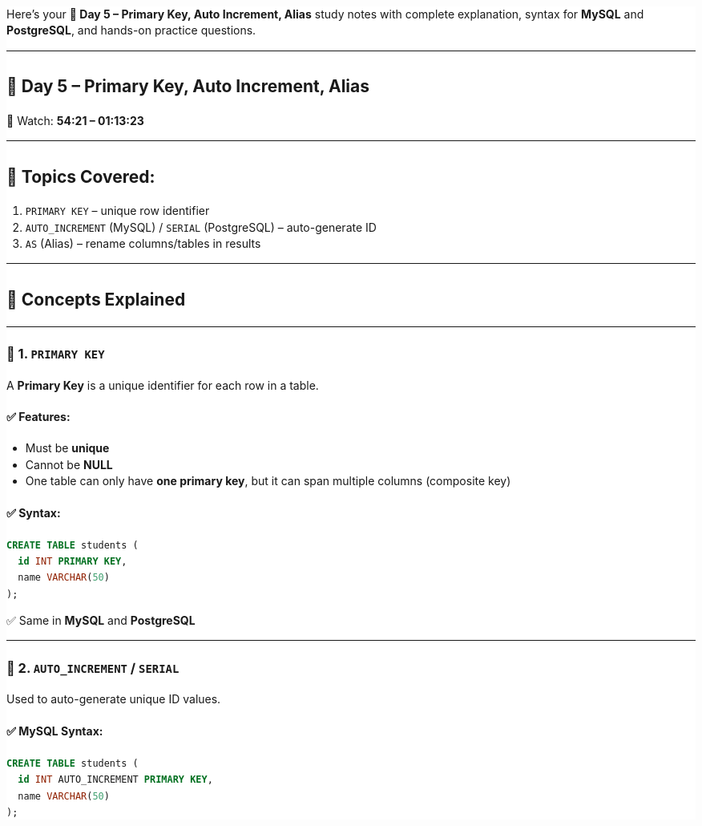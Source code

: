 Here’s your **📘 Day 5 – Primary Key, Auto Increment, Alias** study notes with complete explanation, syntax for **MySQL** and **PostgreSQL**, and hands-on practice questions.

---

## 📘 Day 5 – Primary Key, Auto Increment, Alias

🎥 Watch: **54:21 – 01:13:23**

---

## 🎯 Topics Covered:

1. `PRIMARY KEY` – unique row identifier
2. `AUTO_INCREMENT` (MySQL) / `SERIAL` (PostgreSQL) – auto-generate ID
3. `AS` (Alias) – rename columns/tables in results

---

## 🧠 Concepts Explained

---

### 🔹 1. `PRIMARY KEY`

A **Primary Key** is a unique identifier for each row in a table.

#### ✅ Features:

* Must be **unique**
* Cannot be **NULL**
* One table can only have **one primary key**, but it can span multiple columns (composite key)

#### ✅ Syntax:

```sql
CREATE TABLE students (
  id INT PRIMARY KEY,
  name VARCHAR(50)
);
```

✅ Same in **MySQL** and **PostgreSQL**

---

### 🔹 2. `AUTO_INCREMENT` / `SERIAL`

Used to auto-generate unique ID values.

#### ✅ MySQL Syntax:

```sql
CREATE TABLE students (
  id INT AUTO_INCREMENT PRIMARY KEY,
  name VARCHAR(50)
);
```

